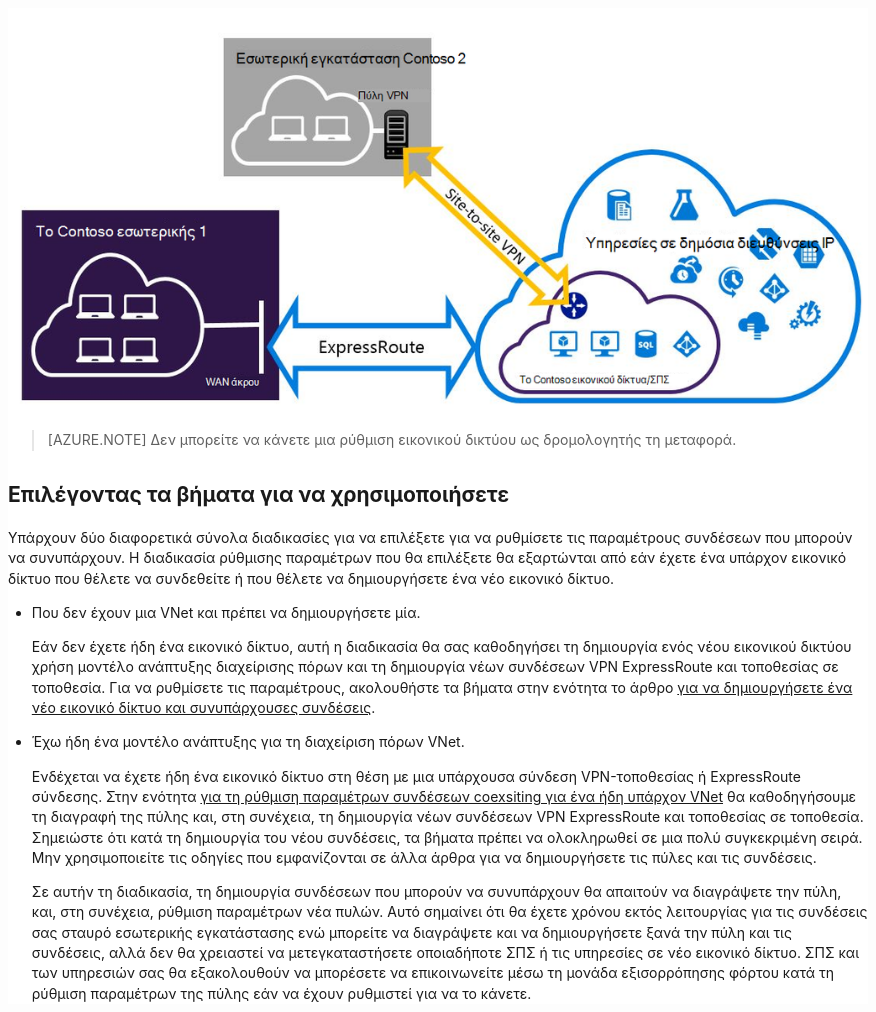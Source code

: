 ![Συνυπάρχουν](media/expressroute-howto-coexist-resource-manager/scenario2.jpg)

>[AZURE.NOTE] Δεν μπορείτε να κάνετε μια ρύθμιση εικονικού δικτύου ως δρομολογητής τη μεταφορά.

## <a name="selecting-the-steps-to-use"></a>Επιλέγοντας τα βήματα για να χρησιμοποιήσετε

Υπάρχουν δύο διαφορετικά σύνολα διαδικασίες για να επιλέξετε για να ρυθμίσετε τις παραμέτρους συνδέσεων που μπορούν να συνυπάρχουν. Η διαδικασία ρύθμισης παραμέτρων που θα επιλέξετε θα εξαρτώνται από εάν έχετε ένα υπάρχον εικονικό δίκτυο που θέλετε να συνδεθείτε ή που θέλετε να δημιουργήσετε ένα νέο εικονικό δίκτυο.


- Που δεν έχουν μια VNet και πρέπει να δημιουργήσετε μία.
    
    Εάν δεν έχετε ήδη ένα εικονικό δίκτυο, αυτή η διαδικασία θα σας καθοδηγήσει τη δημιουργία ενός νέου εικονικού δικτύου χρήση μοντέλο ανάπτυξης διαχείρισης πόρων και τη δημιουργία νέων συνδέσεων VPN ExpressRoute και τοποθεσίας σε τοποθεσία. Για να ρυθμίσετε τις παραμέτρους, ακολουθήστε τα βήματα στην ενότητα το άρθρο [για να δημιουργήσετε ένα νέο εικονικό δίκτυο και συνυπάρχουσες συνδέσεις](#new).

- Έχω ήδη ένα μοντέλο ανάπτυξης για τη διαχείριση πόρων VNet.

    Ενδέχεται να έχετε ήδη ένα εικονικό δίκτυο στη θέση με μια υπάρχουσα σύνδεση VPN-τοποθεσίας ή ExpressRoute σύνδεσης. Στην ενότητα [για τη ρύθμιση παραμέτρων συνδέσεων coexsiting για ένα ήδη υπάρχον VNet](#add) θα καθοδηγήσουμε τη διαγραφή της πύλης και, στη συνέχεια, τη δημιουργία νέων συνδέσεων VPN ExpressRoute και τοποθεσίας σε τοποθεσία. Σημειώστε ότι κατά τη δημιουργία του νέου συνδέσεις, τα βήματα πρέπει να ολοκληρωθεί σε μια πολύ συγκεκριμένη σειρά. Μην χρησιμοποιείτε τις οδηγίες που εμφανίζονται σε άλλα άρθρα για να δημιουργήσετε τις πύλες και τις συνδέσεις.

    Σε αυτήν τη διαδικασία, τη δημιουργία συνδέσεων που μπορούν να συνυπάρχουν θα απαιτούν να διαγράψετε την πύλη, και, στη συνέχεια, ρύθμιση παραμέτρων νέα πυλών. Αυτό σημαίνει ότι θα έχετε χρόνου εκτός λειτουργίας για τις συνδέσεις σας σταυρό εσωτερικής εγκατάστασης ενώ μπορείτε να διαγράψετε και να δημιουργήσετε ξανά την πύλη και τις συνδέσεις, αλλά δεν θα χρειαστεί να μετεγκαταστήσετε οποιαδήποτε ΣΠΣ ή τις υπηρεσίες σε νέο εικονικό δίκτυο. ΣΠΣ και των υπηρεσιών σας θα εξακολουθούν να μπορέσετε να επικοινωνείτε μέσω τη μονάδα εξισορρόπησης φόρτου κατά τη ρύθμιση παραμέτρων της πύλης εάν να έχουν ρυθμιστεί για να το κάνετε.
